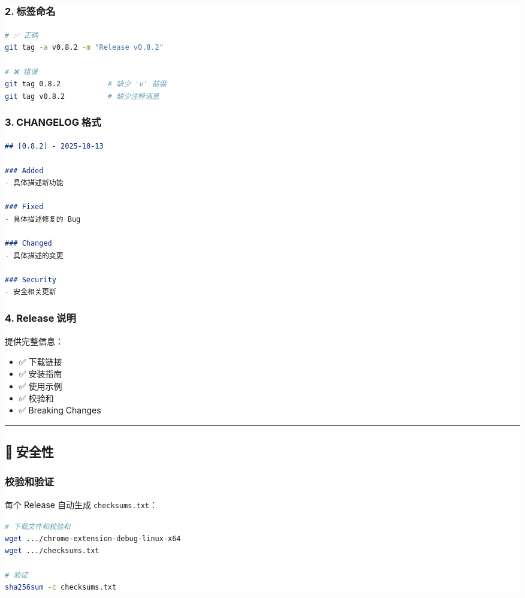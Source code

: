 ### 2. 标签命名

```bash
# ✅ 正确
git tag -a v0.8.2 -m "Release v0.8.2"

# ❌ 错误
git tag 0.8.2           # 缺少 'v' 前缀
git tag v0.8.2          # 缺少注释消息
```

### 3. CHANGELOG 格式

```markdown
## [0.8.2] - 2025-10-13

### Added
- 具体描述新功能

### Fixed  
- 具体描述修复的 Bug

### Changed
- 具体描述的变更

### Security
- 安全相关更新
```

### 4. Release 说明

提供完整信息：
- ✅ 下载链接
- ✅ 安装指南
- ✅ 使用示例
- ✅ 校验和
- ✅ Breaking Changes

---

## 🔐 安全性

### 校验和验证

每个 Release 自动生成 `checksums.txt`：

```bash
# 下载文件和校验和
wget .../chrome-extension-debug-linux-x64
wget .../checksums.txt

# 验证
sha256sum -c checksums.txt
```
